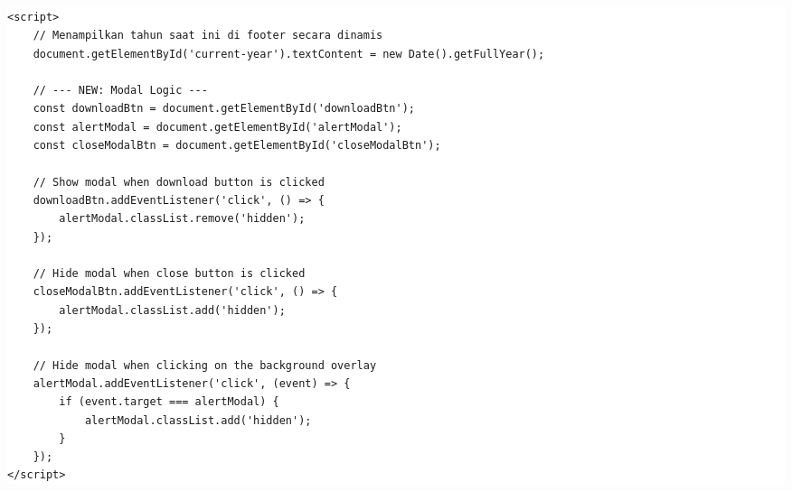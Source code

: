     <script>
        // Menampilkan tahun saat ini di footer secara dinamis
        document.getElementById('current-year').textContent = new Date().getFullYear();

        // --- NEW: Modal Logic ---
        const downloadBtn = document.getElementById('downloadBtn');
        const alertModal = document.getElementById('alertModal');
        const closeModalBtn = document.getElementById('closeModalBtn');

        // Show modal when download button is clicked
        downloadBtn.addEventListener('click', () => {
            alertModal.classList.remove('hidden');
        });

        // Hide modal when close button is clicked
        closeModalBtn.addEventListener('click', () => {
            alertModal.classList.add('hidden');
        });

        // Hide modal when clicking on the background overlay
        alertModal.addEventListener('click', (event) => {
            if (event.target === alertModal) {
                alertModal.classList.add('hidden');
            }
        });
    </script>

</body>
</html>
